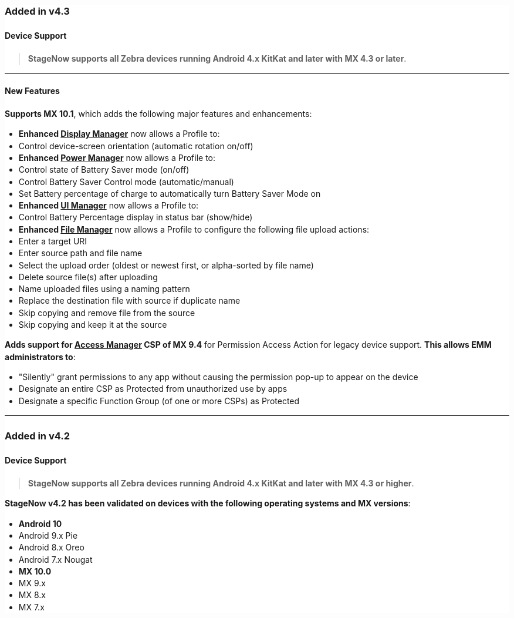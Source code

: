 ### Added in v4.3

#### Device Support 

> **StageNow supports all Zebra devices running Android 4.x KitKat and later with MX 4.3 or later**.

-----

#### New Features

**Supports MX 10.1**, which adds the following major features and enhancements: 

* **Enhanced [Display Manager](../csp/display)** now allows a Profile to:
 * Control device-screen orientation (automatic rotation on/off)
* **Enhanced [Power Manager](../csp/power)** now allows a Profile to:
 * Control state of Battery Saver mode (on/off)
 * Control Battery Saver Control mode (automatic/manual)
 * Set Battery percentage of charge to automatically turn Battery Saver Mode on
* **Enhanced [UI Manager](../csp/ui)** now allows a Profile to:
 * Control Battery Percentage display in status bar (show/hide)
* **Enhanced [File Manager](../csp/file)** now allows a Profile to configure the following file upload actions:
 * Enter a target URI
 * Enter source path and file name
 * Select the upload order (oldest or newest first, or alpha-sorted by file name)
 * Delete source file(s) after uploading
 * Name uploaded files using a naming pattern
 * Replace the destination file with source if duplicate name
 * Skip copying and remove file from the source
 * Skip copying and keep it at the source

**Adds support for [Access Manager](../csp/access) CSP of MX 9.4** for Permission Access Action for legacy device support. **This allows EMM administrators to**: 
* "Silently" grant permissions to any app without causing the permission pop-up to appear on the device
* Designate an entire CSP as Protected from unauthorized use by apps
* Designate a specific Function Group (of one or more CSPs) as Protected

-----

### Added in v4.2

#### Device Support 

> **StageNow supports all Zebra devices running Android 4.x KitKat and later with MX 4.3 or higher**.

**StageNow v4.2 has been validated on devices with the following operating systems and MX versions**: 

* **Android 10**
* Android 9.x Pie
* Android 8.x Oreo
* Android 7.x Nougat
* **MX 10.0**
* MX 9.x
* MX 8.x
* MX 7.x
